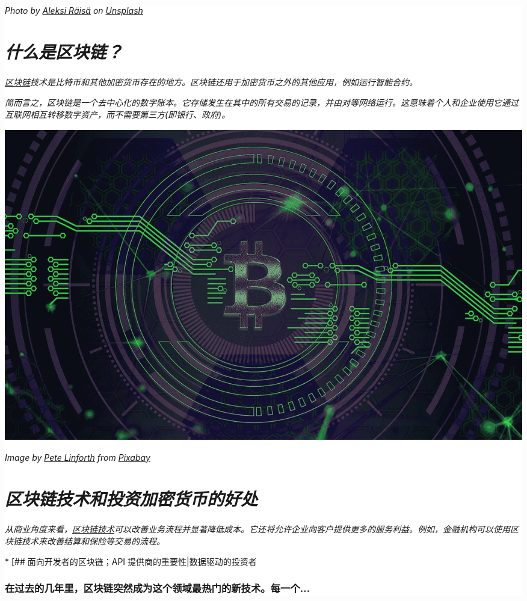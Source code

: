 *Photo by [Aleksi Räisä](https://unsplash.com/@denarium_bitcoin?utm_source=medium&utm_medium=referral) on [Unsplash](https://unsplash.com?utm_source=medium&utm_medium=referral)*

# ***什么是区块链？***

*[区块链](https://www.computerworld.com/article/3191077/what-is-blockchain-the-complete-guide.html)技术是比特币和其他加密货币存在的地方。区块链还用于加密货币之外的其他应用，例如运行智能合约。*

*简而言之，区块链是一个去中心化的数字账本。它存储发生在其中的所有交易的记录，并由对等网络运行。这意味着个人和企业使用它通过互联网相互转移数字资产，而不需要第三方(即银行、政府)。*

*![](img/68516491efef541b229833a54d40147d.png)*

*Image by [Pete Linforth](https://pixabay.com/users/thedigitalartist-202249/?utm_source=link-attribution&utm_medium=referral&utm_campaign=image&utm_content=3510168) from [Pixabay](https://pixabay.com/?utm_source=link-attribution&utm_medium=referral&utm_campaign=image&utm_content=3510168)*

# ***区块链技术和投资加密货币的好处***

*从商业角度来看，[区块链技术](https://www.ibm.com/blogs/blockchain/2018/02/top-five-blockchain-benefits-transforming-your-industry/)可以改善业务流程并显著降低成本。它还将允许企业向客户提供更多的服务利益。例如，金融机构可以使用区块链技术来改善结算和保险等交易的流程。*

*[](https://www.datadriveninvestor.com/2020/11/25/blockchain-for-developers-the-importance-of-api-providers/) [## 面向开发者的区块链；API 提供商的重要性|数据驱动的投资者

### 在过去的几年里，区块链突然成为这个领域最热门的新技术。每一个…
